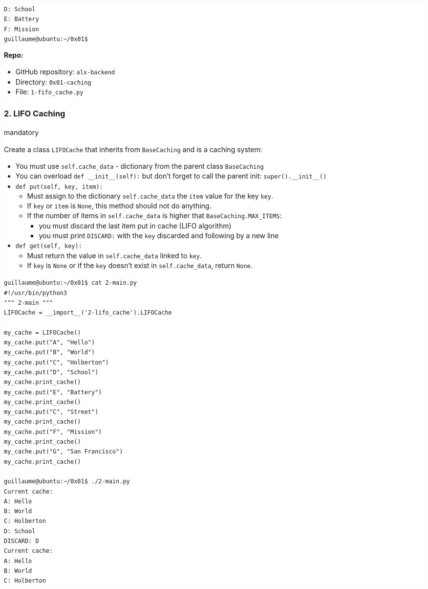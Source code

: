 ```
D: School
E: Battery
F: Mission
guillaume@ubuntu:~/0x01$ 

```


**Repo:**

-   GitHub repository:  `alx-backend`
-   Directory:  `0x01-caching`
-   File:  `1-fifo_cache.py`



### 2. LIFO Caching

mandatory

Create a class  `LIFOCache`  that inherits from  `BaseCaching`  and is a caching system:

-   You must use  `self.cache_data`  - dictionary from the parent class  `BaseCaching`
-   You can overload  `def __init__(self):`  but don’t forget to call the parent init:  `super().__init__()`
-   `def put(self, key, item):`
    -   Must assign to the dictionary  `self.cache_data`  the  `item`  value for the key  `key`.
    -   If  `key`  or  `item`  is  `None`, this method should not do anything.
    -   If the number of items in  `self.cache_data`  is higher that  `BaseCaching.MAX_ITEMS`:
        -   you must discard the last item put in cache (LIFO algorithm)
        -   you must print  `DISCARD:`  with the  `key`  discarded and following by a new line
-   `def get(self, key):`
    -   Must return the value in  `self.cache_data`  linked to  `key`.
    -   If  `key`  is  `None`  or if the  `key`  doesn’t exist in  `self.cache_data`, return  `None`.

```
guillaume@ubuntu:~/0x01$ cat 2-main.py
#!/usr/bin/python3
""" 2-main """
LIFOCache = __import__('2-lifo_cache').LIFOCache

my_cache = LIFOCache()
my_cache.put("A", "Hello")
my_cache.put("B", "World")
my_cache.put("C", "Holberton")
my_cache.put("D", "School")
my_cache.print_cache()
my_cache.put("E", "Battery")
my_cache.print_cache()
my_cache.put("C", "Street")
my_cache.print_cache()
my_cache.put("F", "Mission")
my_cache.print_cache()
my_cache.put("G", "San Francisco")
my_cache.print_cache()

guillaume@ubuntu:~/0x01$ ./2-main.py
Current cache:
A: Hello
B: World
C: Holberton
D: School
DISCARD: D
Current cache:
A: Hello
B: World
C: Holberton
```